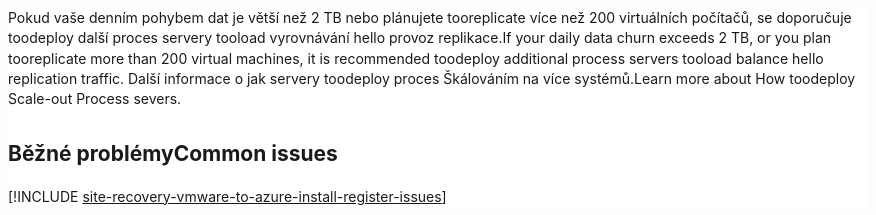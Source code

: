   <span data-ttu-id="e58df-227">Pokud vaše denním pohybem dat je větší než 2 TB nebo plánujete tooreplicate více než 200 virtuálních počítačů, se doporučuje toodeploy další proces servery tooload vyrovnávání hello provoz replikace.</span><span class="sxs-lookup"><span data-stu-id="e58df-227">If your daily data churn exceeds 2 TB, or you plan tooreplicate more than 200 virtual machines, it is recommended toodeploy additional process servers tooload balance hello replication traffic.</span></span> <span data-ttu-id="e58df-228">Další informace o jak servery toodeploy proces Škálováním na více systémů.</span><span class="sxs-lookup"><span data-stu-id="e58df-228">Learn more about How toodeploy Scale-out Process severs.</span></span>


## <a name="common-issues"></a><span data-ttu-id="e58df-229">Běžné problémy</span><span class="sxs-lookup"><span data-stu-id="e58df-229">Common issues</span></span>
[!INCLUDE [site-recovery-vmware-to-azure-install-register-issues](../../includes/site-recovery-vmware-to-azure-install-register-issues.md)]
